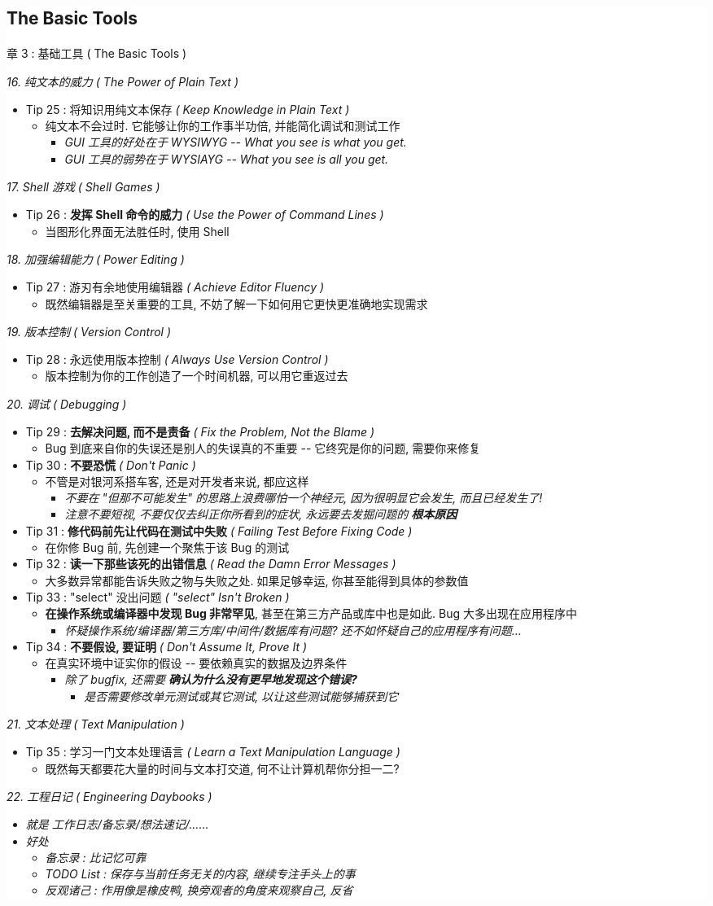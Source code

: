 ## The Basic Tools

章 3 : 基础工具 \( The Basic Tools \)

_16. 纯文本的威力 \( The Power of Plain Text \)_

* Tip 25 : 将知识用纯文本保存 _\( Keep Knowledge in Plain Text \)_
  * 纯文本不会过时. 它能够让你的工作事半功倍, 并能简化调试和测试工作
    * _GUI 工具的好处在于 WYSIWYG -- What you see is what you get._
    * _GUI 工具的弱势在于 WYSIAYG -- What you see is all you get._

_17. Shell 游戏 \( Shell Games \)_

* Tip 26 : **发挥 Shell 命令的威力** _\( Use the Power of Command Lines \)_
  * 当图形化界面无法胜任时, 使用 Shell

_18. 加强编辑能力 \( Power Editing \)_

* Tip 27 : 游刃有余地使用编辑器 _\( Achieve Editor Fluency \)_
  * 既然编辑器是至关重要的工具, 不妨了解一下如何用它更快更准确地实现需求

_19. 版本控制 \( Version Control \)_

* Tip 28 : 永远使用版本控制 _\( Always Use Version Control \)_
  * 版本控制为你的工作创造了一个时间机器, 可以用它重返过去

_20. 调试 \( Debugging \)_

* Tip 29 : **去解决问题, 而不是责备** _\( Fix the Problem, Not the Blame \)_
  * Bug 到底来自你的失误还是别人的失误真的不重要 -- 它终究是你的问题, 需要你来修复
* Tip 30 : **不要恐慌** _\( Don't Panic \)_
  * 不管是对银河系搭车客, 还是对开发者来说, 都应这样
    * _不要在 "但那不可能发生" 的思路上浪费哪怕一个神经元, 因为很明显它会发生, 而且已经发生了!_
    * _注意不要短视, 不要仅仅去纠正你所看到的症状, 永远要去发掘问题的 **根本原因**_
* Tip 31 : **修代码前先让代码在测试中失败** _\( Failing Test Before Fixing Code \)_
  * 在你修 Bug 前, 先创建一个聚焦于该 Bug 的测试
* Tip 32 : **读一下那些该死的出错信息** _\( Read the Damn Error Messages \)_
  * 大多数异常都能告诉失败之物与失败之处. 如果足够幸运, 你甚至能得到具体的参数值
* Tip 33 : "select" 没出问题 _\( "select" Isn't Broken \)_
  * **在操作系统或编译器中发现 Bug 非常罕见**, 甚至在第三方产品或库中也是如此. Bug 大多出现在应用程序中
    * _怀疑操作系统/编译器/第三方库/中间件/数据库有问题? 还不如怀疑自己的应用程序有问题…_
* Tip 34 : **不要假设, 要证明** _\( Don't Assume It, Prove It \)_
  * 在真实环境中证实你的假设 -- 要依赖真实的数据及边界条件
    * _除了 bugfix, 还需要 **确认为什么没有更早地发现这个错误?**_
      * _是否需要修改单元测试或其它测试, 以让这些测试能够捕获到它_

_21. 文本处理 \( Text Manipulation \)_

* Tip 35 : 学习一门文本处理语言 _\( Learn a Text Manipulation Language \)_
  * 既然每天都要花大量的时间与文本打交道, 何不让计算机帮你分担一二?

_22. 工程日记 \( Engineering Daybooks \)_

* _就是 工作日志/备忘录/想法速记/……_
* _好处_
  * _备忘录 : 比记忆可靠_
  * _TODO List : 保存与当前任务无关的内容, 继续专注手头上的事_
  * _反观诸己 : 作用像是橡皮鸭, 换旁观者的角度来观察自己, 反省_
